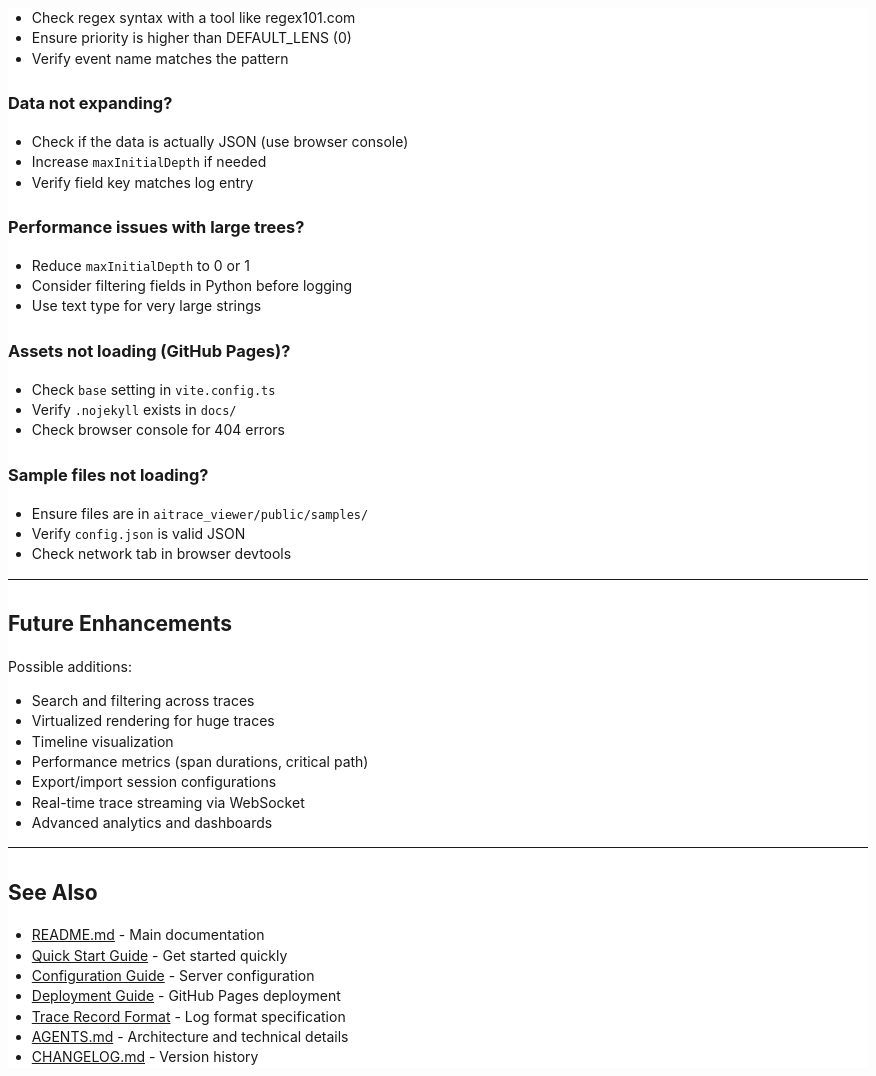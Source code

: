 - Check regex syntax with a tool like regex101.com
- Ensure priority is higher than DEFAULT_LENS (0)
- Verify event name matches the pattern

### Data not expanding?

- Check if the data is actually JSON (use browser console)
- Increase `maxInitialDepth` if needed
- Verify field key matches log entry

### Performance issues with large trees?

- Reduce `maxInitialDepth` to 0 or 1
- Consider filtering fields in Python before logging
- Use text type for very large strings

### Assets not loading (GitHub Pages)?

- Check `base` setting in `vite.config.ts`
- Verify `.nojekyll` exists in `docs/`
- Check browser console for 404 errors

### Sample files not loading?

- Ensure files are in `aitrace_viewer/public/samples/`
- Verify `config.json` is valid JSON
- Check network tab in browser devtools

---

## Future Enhancements

Possible additions:

- Search and filtering across traces
- Virtualized rendering for huge traces
- Timeline visualization
- Performance metrics (span durations, critical path)
- Export/import session configurations
- Real-time trace streaming via WebSocket
- Advanced analytics and dashboards

---

## See Also

- [README.md](../README.md) - Main documentation
- [Quick Start Guide](quickstart.md) - Get started quickly
- [Configuration Guide](configuration.md) - Server configuration
- [Deployment Guide](deployment.md) - GitHub Pages deployment
- [Trace Record Format](trace_record_format.md) - Log format specification
- [AGENTS.md](../AGENTS.md) - Architecture and technical details
- [CHANGELOG.md](../CHANGELOG.md) - Version history
